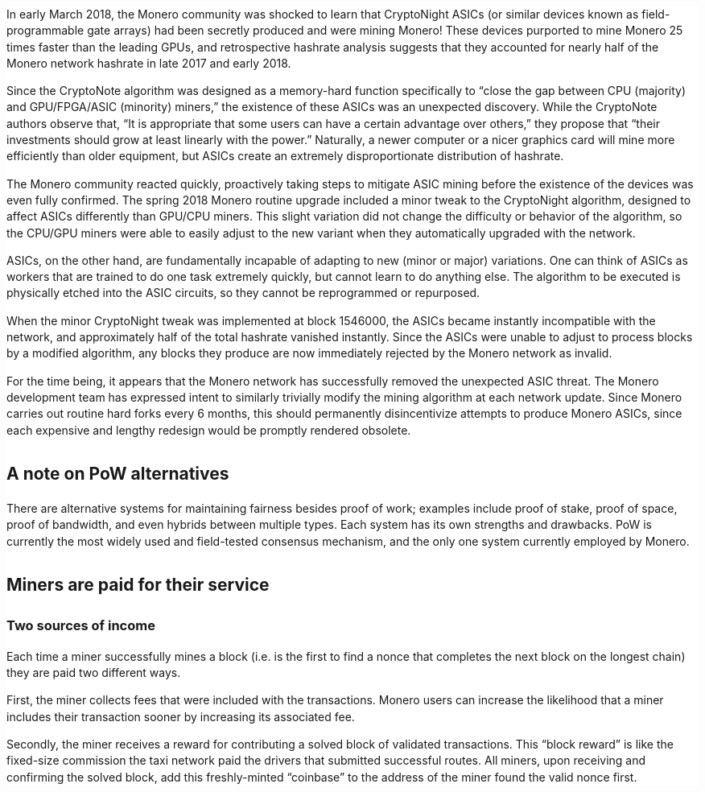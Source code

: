 In early March 2018, the Monero community was shocked to learn that CryptoNight ASICs (or similar devices known as field-programmable gate arrays) had been secretly produced and were mining Monero! These devices purported to mine Monero 25 times faster than the leading GPUs, and retrospective hashrate analysis suggests that they accounted for nearly half of the Monero network hashrate in late 2017 and early 2018.

Since the CryptoNote algorithm was designed as a memory-hard function specifically to “close the gap between CPU (majority) and GPU/FPGA/ASIC (minority) miners,” the existence of these ASICs was an unexpected discovery. While the CryptoNote authors observe that, “It is appropriate that some users can have a certain advantage over others,” they propose that “their investments should grow at least linearly with the power.” Naturally, a newer computer or a nicer graphics card will mine more efficiently than older equipment, but ASICs create an extremely disproportionate distribution of hashrate.

The Monero community reacted quickly, proactively taking steps to mitigate ASIC mining before the existence of the devices was even fully confirmed. The spring 2018 Monero routine upgrade included a minor tweak to the CryptoNight algorithm, designed to affect ASICs differently than GPU/CPU miners. This slight variation did not change the difficulty or behavior of the algorithm, so the CPU/GPU miners were able to easily adjust to the new variant when they automatically upgraded with the network.

ASICs, on the other hand, are fundamentally incapable of adapting to new (minor or major) variations. One can think of ASICs as workers that are trained to do one task extremely quickly, but cannot learn to do anything else. The algorithm to be executed is physically etched into the ASIC circuits, so they cannot be reprogrammed or repurposed. 

When the minor CryptoNight tweak was implemented at block 1546000, the ASICs became instantly incompatible with the network, and approximately half of the total hashrate vanished instantly. Since the ASICs were unable to adjust to process blocks by a modified algorithm, any blocks they produce are now immediately rejected by the Monero network as invalid.

For the time being, it appears that the Monero network has successfully removed the unexpected ASIC threat. The Monero development team has expressed intent to similarly trivially modify the mining algorithm at each network update. Since Monero carries out routine hard forks every 6 months, this should permanently disincentivize attempts to produce Monero ASICs, since each expensive and lengthy redesign would be promptly rendered obsolete.

## A note on PoW alternatives

There are alternative systems for maintaining fairness besides proof of work; examples include proof of stake, proof of space, proof of bandwidth, and even hybrids between multiple types. Each system has its own strengths and drawbacks. PoW is currently the most widely used and field-tested consensus mechanism, and the only one system currently employed by Monero.

## Miners are paid for their service

### Two sources of income

Each time a miner successfully mines a block (i.e. is the first to find a nonce that completes the next block on the longest chain) they are paid two different ways.
	
First, the miner collects fees that were included with the transactions. Monero users can increase the likelihood that a miner includes their transaction sooner by increasing its associated fee. 

Secondly, the miner receives a reward for contributing a solved block of validated transactions. This “block reward” is like the fixed-size commission the taxi network paid the drivers that submitted successful routes. All miners, upon receiving and confirming the solved block, add this freshly-minted “coinbase” to the address of the miner found the valid nonce first. 
